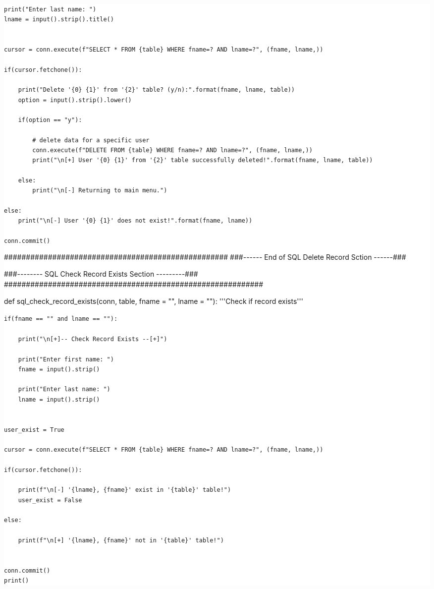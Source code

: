     print("Enter last name: ")
    lname = input().strip().title()


    cursor = conn.execute(f"SELECT * FROM {table} WHERE fname=? AND lname=?", (fname, lname,))

    if(cursor.fetchone()):

        print("Delete '{0} {1}' from '{2}' table? (y/n):".format(fname, lname, table))
        option = input().strip().lower()

        if(option == "y"):
        
            # delete data for a specific user
            conn.execute(f"DELETE FROM {table} WHERE fname=? AND lname=?", (fname, lname,))
            print("\n[+] User '{0} {1}' from '{2}' table successfully deleted!".format(fname, lname, table))

        else:
            print("\n[-] Returning to main menu.")

    else:
        print("\n[-] User '{0} {1}' does not exist!".format(fname, lname))

    conn.commit()

###################################################
###------ End of SQL Delete Record Sction ------###



###--------  SQL Check Record Exists Section   ---------###
###########################################################

def sql_check_record_exists(conn, table, fname = "", lname = ""):
    '''Check if record exists'''

    if(fname == "" and lname == ""):

        print("\n[+]-- Check Record Exists --[+]")

        print("Enter first name: ")
        fname = input().strip()

        print("Enter last name: ")
        lname = input().strip()
        

    user_exist = True

    cursor = conn.execute(f"SELECT * FROM {table} WHERE fname=? AND lname=?", (fname, lname,))

    if(cursor.fetchone()):

        print(f"\n[-] '{lname}, {fname}' exist in '{table}' table!")
        user_exist = False

    else:

        print(f"\n[+] '{lname}, {fname}' not in '{table}' table!")


    conn.commit()
    print()
